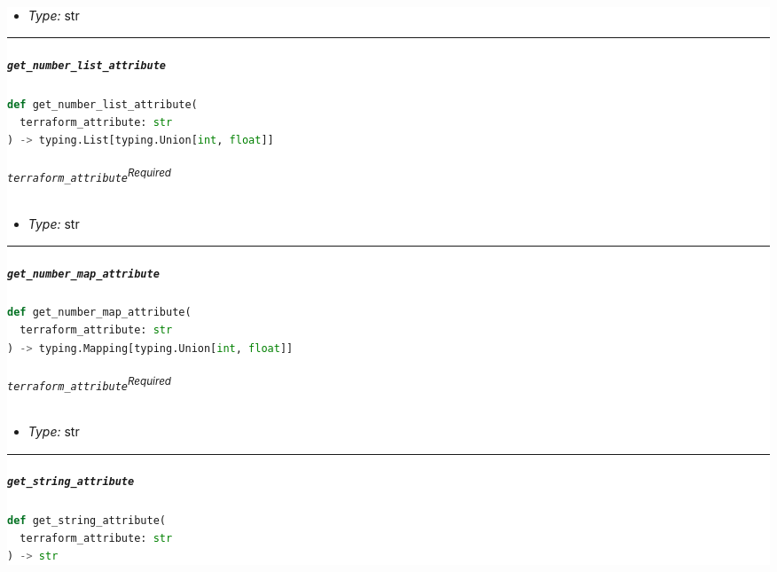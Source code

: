 - *Type:* str

---

##### `get_number_list_attribute` <a name="get_number_list_attribute" id="rhizo-co-terraform-provider-oci.dataOciBdsAutoScalingConfiguration.DataOciBdsAutoScalingConfiguration.getNumberListAttribute"></a>

```python
def get_number_list_attribute(
  terraform_attribute: str
) -> typing.List[typing.Union[int, float]]
```

###### `terraform_attribute`<sup>Required</sup> <a name="terraform_attribute" id="rhizo-co-terraform-provider-oci.dataOciBdsAutoScalingConfiguration.DataOciBdsAutoScalingConfiguration.getNumberListAttribute.parameter.terraformAttribute"></a>

- *Type:* str

---

##### `get_number_map_attribute` <a name="get_number_map_attribute" id="rhizo-co-terraform-provider-oci.dataOciBdsAutoScalingConfiguration.DataOciBdsAutoScalingConfiguration.getNumberMapAttribute"></a>

```python
def get_number_map_attribute(
  terraform_attribute: str
) -> typing.Mapping[typing.Union[int, float]]
```

###### `terraform_attribute`<sup>Required</sup> <a name="terraform_attribute" id="rhizo-co-terraform-provider-oci.dataOciBdsAutoScalingConfiguration.DataOciBdsAutoScalingConfiguration.getNumberMapAttribute.parameter.terraformAttribute"></a>

- *Type:* str

---

##### `get_string_attribute` <a name="get_string_attribute" id="rhizo-co-terraform-provider-oci.dataOciBdsAutoScalingConfiguration.DataOciBdsAutoScalingConfiguration.getStringAttribute"></a>

```python
def get_string_attribute(
  terraform_attribute: str
) -> str
```
